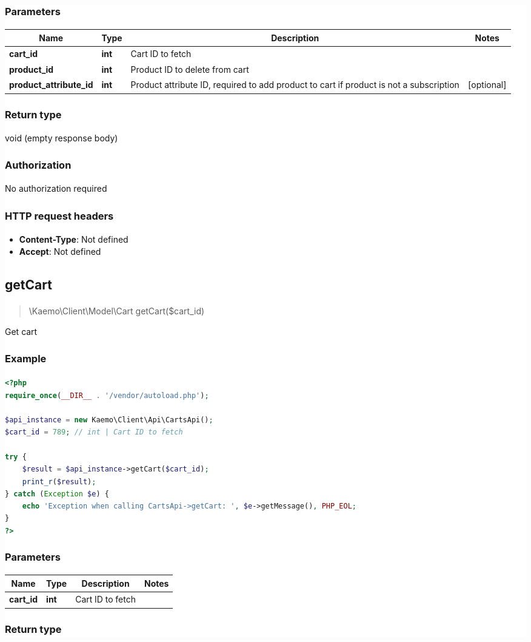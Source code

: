 ### Parameters

Name | Type | Description  | Notes
------------- | ------------- | ------------- | -------------
 **cart_id** | **int**| Cart ID to fetch |
 **product_id** | **int**| Product ID to delete from cart |
 **product_attribute_id** | **int**| Product attribute ID, required to add product to cart if product is not a subscription | [optional]

### Return type

void (empty response body)

### Authorization

No authorization required

### HTTP request headers

 - **Content-Type**: Not defined
 - **Accept**: Not defined

## **getCart**
> \Kaemo\Client\Model\Cart getCart($cart_id)



Get cart

### Example
```php
<?php
require_once(__DIR__ . '/vendor/autoload.php');

$api_instance = new Kaemo\Client\Api\CartsApi();
$cart_id = 789; // int | Cart ID to fetch

try {
    $result = $api_instance->getCart($cart_id);
    print_r($result);
} catch (Exception $e) {
    echo 'Exception when calling CartsApi->getCart: ', $e->getMessage(), PHP_EOL;
}
?>
```

### Parameters

Name | Type | Description  | Notes
------------- | ------------- | ------------- | -------------
 **cart_id** | **int**| Cart ID to fetch |

### Return type
